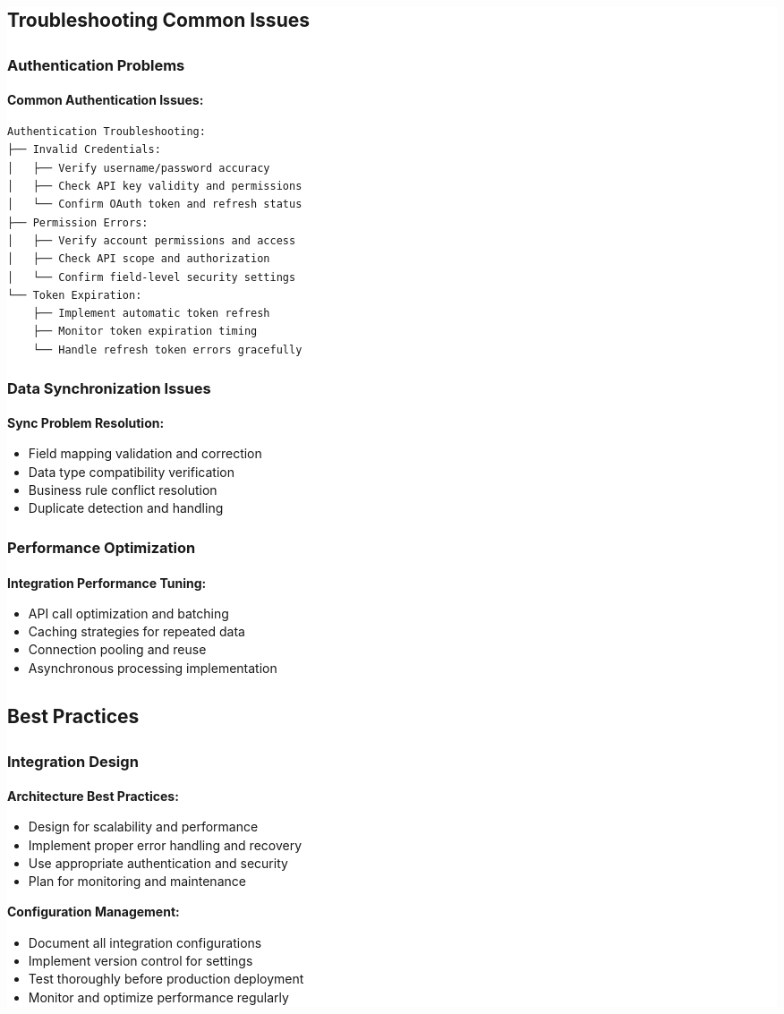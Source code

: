 ## Troubleshooting Common Issues

### Authentication Problems

**Common Authentication Issues:**
```
Authentication Troubleshooting:
├── Invalid Credentials:
│   ├── Verify username/password accuracy
│   ├── Check API key validity and permissions
│   └── Confirm OAuth token and refresh status
├── Permission Errors:
│   ├── Verify account permissions and access
│   ├── Check API scope and authorization
│   └── Confirm field-level security settings
└── Token Expiration:
    ├── Implement automatic token refresh
    ├── Monitor token expiration timing
    └── Handle refresh token errors gracefully
```

### Data Synchronization Issues

**Sync Problem Resolution:**
- Field mapping validation and correction
- Data type compatibility verification
- Business rule conflict resolution
- Duplicate detection and handling

### Performance Optimization

**Integration Performance Tuning:**
- API call optimization and batching
- Caching strategies for repeated data
- Connection pooling and reuse
- Asynchronous processing implementation

## Best Practices

### Integration Design

**Architecture Best Practices:**
- Design for scalability and performance
- Implement proper error handling and recovery
- Use appropriate authentication and security
- Plan for monitoring and maintenance

**Configuration Management:**
- Document all integration configurations
- Implement version control for settings
- Test thoroughly before production deployment
- Monitor and optimize performance regularly
